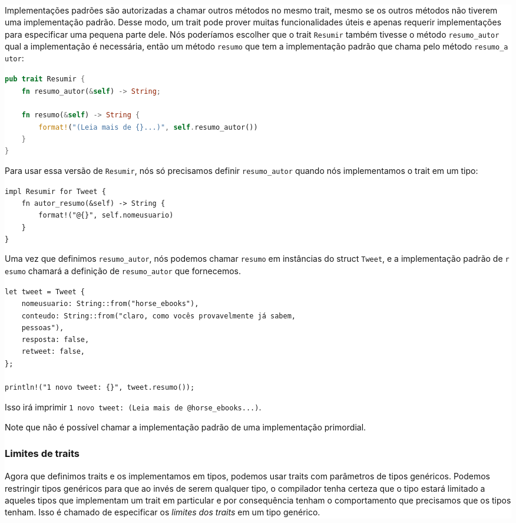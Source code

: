 Implementações padrões são autorizadas a chamar outros métodos no mesmo trait,
mesmo se os outros métodos não tiverem uma implementação padrão. Desse modo, um
trait pode prover muitas funcionalidades úteis e apenas requerir implementações
para especificar uma pequena parte dele. Nós poderíamos escolher que o trait
`Resumir` também tivesse o método `resumo_autor` qual a implementação é 
necessária, então um método `resumo` que tem a implementação padrão que chama
pelo método `resumo_autor`:

```rust
pub trait Resumir {
    fn resumo_autor(&self) -> String;

    fn resumo(&self) -> String {
        format!("(Leia mais de {}...)", self.resumo_autor())
    }
}
```

Para usar essa versão de `Resumir`, nós só precisamos definir `resumo_autor`
quando nós implementamos o trait em um tipo:

```rust,ignore
impl Resumir for Tweet {
    fn autor_resumo(&self) -> String {
        format!("@{}", self.nomeusuario)
    }
}
```

Uma vez que definimos `resumo_autor`, nós podemos chamar `resumo` em instâncias
do struct `Tweet`, e a implementação padrão de `resumo` chamará a definição de
`resumo_autor` que fornecemos.


```rust,ignore
let tweet = Tweet {
    nomeusuario: String::from("horse_ebooks"),
    conteudo: String::from("claro, como vocês provavelmente já sabem, 
    pessoas"),
    resposta: false,
    retweet: false,
};

println!("1 novo tweet: {}", tweet.resumo());
```

Isso irá imprimir `1 novo tweet: (Leia mais de @horse_ebooks...)`.

Note que não é possível chamar a implementação padrão de uma implementação
primordial.

### Limites de traits

Agora que definimos traits e os implementamos em tipos, podemos usar traits com
parâmetros de tipos genéricos. Podemos restringir tipos genéricos para que ao
invés de serem qualquer tipo, o compilador tenha certeza que o tipo estará 
limitado a aqueles tipos que implementam um trait em particular e por 
consequência tenham o comportamento que precisamos que os tipos tenham. Isso é
chamado de especificar os *limites dos traits* em um tipo genérico.
